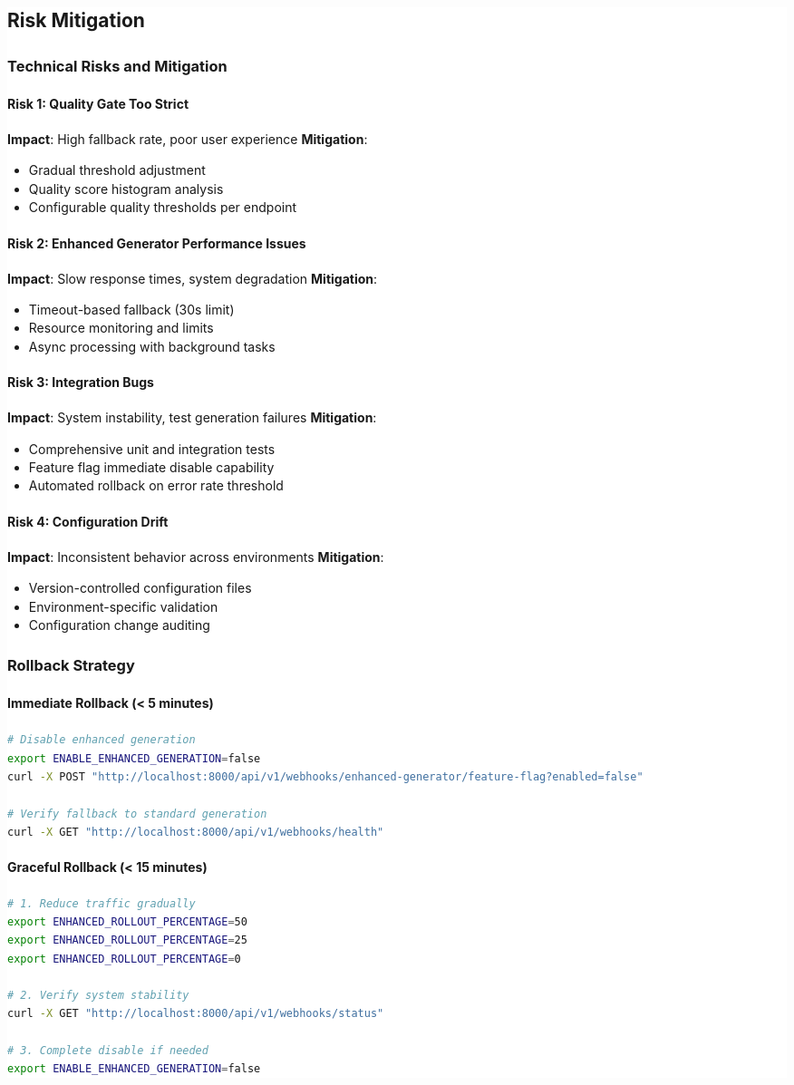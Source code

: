 ## Risk Mitigation

### Technical Risks and Mitigation

#### Risk 1: Quality Gate Too Strict
**Impact**: High fallback rate, poor user experience
**Mitigation**: 
- Gradual threshold adjustment
- Quality score histogram analysis  
- Configurable quality thresholds per endpoint

#### Risk 2: Enhanced Generator Performance Issues
**Impact**: Slow response times, system degradation
**Mitigation**:
- Timeout-based fallback (30s limit)
- Resource monitoring and limits
- Async processing with background tasks

#### Risk 3: Integration Bugs
**Impact**: System instability, test generation failures
**Mitigation**:
- Comprehensive unit and integration tests
- Feature flag immediate disable capability
- Automated rollback on error rate threshold

#### Risk 4: Configuration Drift
**Impact**: Inconsistent behavior across environments
**Mitigation**:
- Version-controlled configuration files
- Environment-specific validation
- Configuration change auditing

### Rollback Strategy

#### Immediate Rollback (< 5 minutes)
```bash
# Disable enhanced generation
export ENABLE_ENHANCED_GENERATION=false
curl -X POST "http://localhost:8000/api/v1/webhooks/enhanced-generator/feature-flag?enabled=false"

# Verify fallback to standard generation
curl -X GET "http://localhost:8000/api/v1/webhooks/health"
```

#### Graceful Rollback (< 15 minutes)
```bash
# 1. Reduce traffic gradually
export ENHANCED_ROLLOUT_PERCENTAGE=50
export ENHANCED_ROLLOUT_PERCENTAGE=25
export ENHANCED_ROLLOUT_PERCENTAGE=0

# 2. Verify system stability
curl -X GET "http://localhost:8000/api/v1/webhooks/status"

# 3. Complete disable if needed
export ENABLE_ENHANCED_GENERATION=false
```
